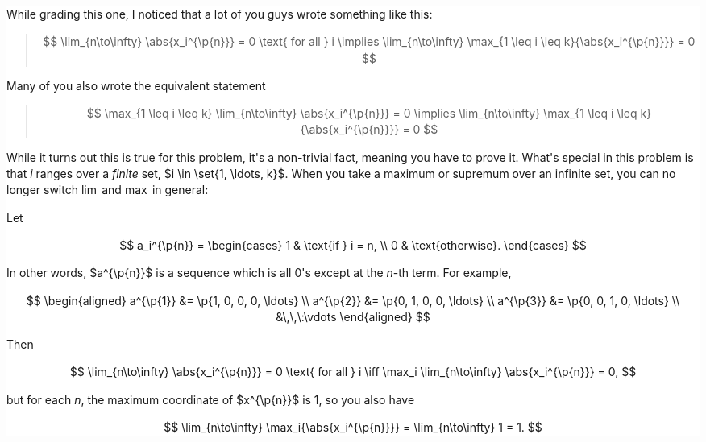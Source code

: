 While grading this one, I noticed that a lot of you guys wrote something like this:

> $$
> \lim_{n\to\infty} \abs{x_i^{\p{n}}} = 0 \text{ for all } i
> \implies \lim_{n\to\infty} \max_{1 \leq i \leq k}{\abs{x_i^{\p{n}}}} = 0
> $$

Many of you also wrote the equivalent statement

> $$
> \max_{1 \leq i \leq k} \lim_{n\to\infty} \abs{x_i^{\p{n}}} = 0
> \implies \lim_{n\to\infty} \max_{1 \leq i \leq k}{\abs{x_i^{\p{n}}}} = 0
> $$

While it turns out this is true for this problem, it's a non-trivial fact, meaning you have to prove it. What's special in this problem is that $i$ ranges over a _finite_ set, $i \in \set{1, \ldots, k}$. When you take a maximum or supremum over an infinite set, you can no longer switch $\lim$ and $\max$ in general:

<example>

Let

$$
a_i^{\p{n}}
    =
        \begin{cases}
            1 & \text{if } i = n, \\
            0 & \text{otherwise}.
        \end{cases}
$$

In other words, $a^{\p{n}}$ is a sequence which is all $0$'s except at the $n$-th term. For example,

$$
\begin{aligned}
    a^{\p{1}} &= \p{1, 0, 0, 0, \ldots} \\
    a^{\p{2}} &= \p{0, 1, 0, 0, \ldots} \\
    a^{\p{3}} &= \p{0, 0, 1, 0, \ldots} \\
        &\,\,\:\vdots
\end{aligned}
$$

Then

$$
\lim_{n\to\infty} \abs{x_i^{\p{n}}} = 0 \text{ for all } i
\iff \max_i \lim_{n\to\infty} \abs{x_i^{\p{n}}} = 0,
$$

but for each $n$, the maximum coordinate of $x^{\p{n}}$ is $1$, so you also have

$$
\lim_{n\to\infty} \max_i{\abs{x_i^{\p{n}}}}
    = \lim_{n\to\infty} 1
    = 1.
$$
